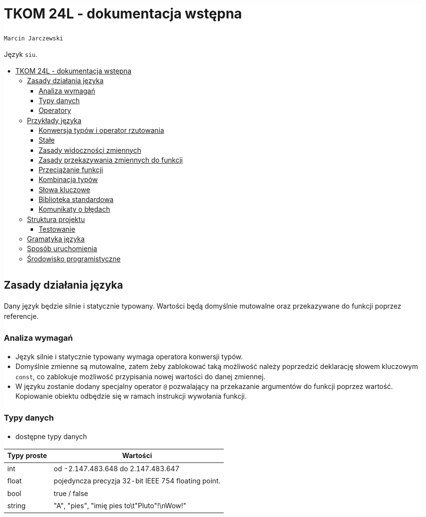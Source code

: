 # TKOM 24L - dokumentacja wstępna
```
Marcin Jarczewski
```
Język `siu`.


* [TKOM 24L - dokumentacja wstępna](#tkom-24l---dokumentacja-wstępna)
  * [Zasady działania języka](#zasady-działania-języka)
    * [Analiza wymagań](#analiza-wymagań)
    * [Typy danych](#typy-danych)
    * [Operatory](#operatory)
  * [Przykłady języka](#przykłady-języka)
    * [Konwersja typów i operator rzutowania](#konwersja-typów-i-operator-rzutowania)
    * [Stałe](#stałe)
    * [Zasady widoczności zmiennych](#zasady-widoczności-zmiennych)
    * [Zasady przekazywania zmiennych do funkcji](#zasady-przekazywania-zmiennych-do-funkcji)
    * [Przeciążanie funkcji](#przeciążanie-funkcji)
    * [Kombinacja typów](#kombinacja-typów)
    * [Słowa kluczowe](#słowa-kluczowe)
    * [Biblioteka standardowa](#biblioteka-standardowa)
    * [Komunikaty o błędach](#komunikaty-o-błędach)
  * [Struktura projektu](#struktura-projektu)
    * [Testowanie](#testowanie)
  * [Gramatyka języka](#gramatyka-języka)
  * [Sposób uruchomienia](#sposób-uruchomienia)
  * [Środowisko programistyczne](#środowisko-programistyczne)


## Zasady działania języka
Dany język będzie silnie i statycznie typowany. Wartości będą domyślnie mutowalne oraz przekazywane do funkcji poprzez referencje.
### Analiza wymagań
- Język silnie i statycznie typowany wymaga operatora konwersji typów.
- Domyślnie zmienne są mutowalne, zatem żeby zablokować taką możliwość należy poprzedzić deklarację słowem kluczowym `const`, co zablokuje możliwość przypisania nowej wartości do danej zmiennej.
- W języku zostanie dodany specjalny operator `@` pozwalający na przekazanie argumentów do funkcji poprzez wartość. Kopiowanie obiektu odbędzie się w ramach instrukcji wywołania funkcji.

### Typy danych
- dostępne typy danych

| Typy proste | Wartości                                            |
| ----------- | --------------------------------------------------- |
| int         | od -2.147.483.648 do 2.147.483.647                  |
| float       | pojedyncza precyzja 32-bit IEEE 754 floating point. |
| bool        | true / false                                        |
| string      | "A", "pies", "imię pies to\t\"Pluto\"!\nWow!"       |
